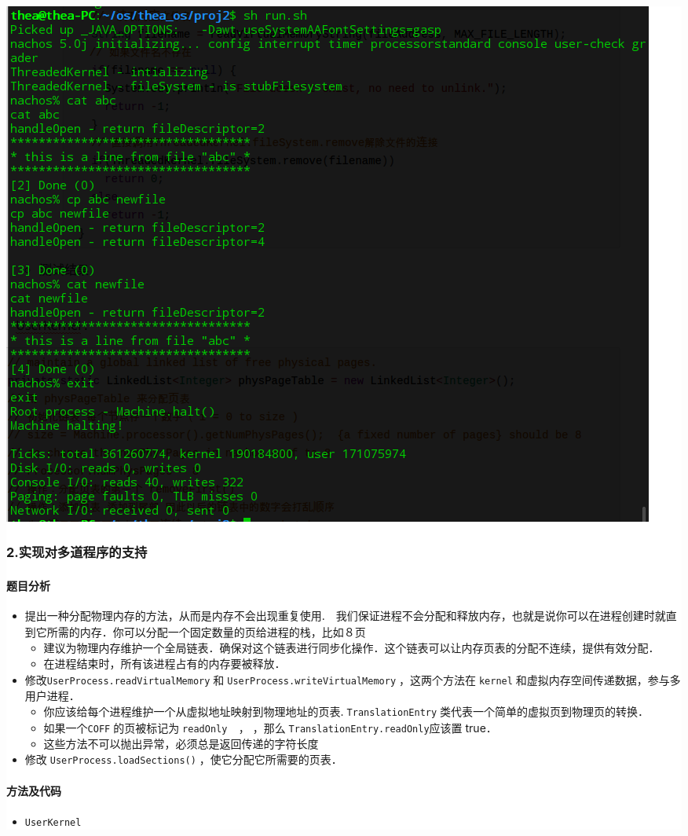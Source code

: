 ![](proj2.1.png)

### 2.实现对多道程序的支持

#### 题目分析

- 提出一种分配物理内存的方法，从而是内存不会出现重复使用.　我们保证进程不会分配和释放内存，也就是说你可以在进程创建时就直到它所需的内存．你可以分配一个固定数量的页给进程的栈，比如８页
  - 建议为物理内存维护一个全局链表．确保对这个链表进行同步化操作．这个链表可以让内存页表的分配不连续，提供有效分配．
  - 在进程结束时，所有该进程占有的内存要被释放．
- 修改`UserProcess.readVirtualMemory` 和 `UserProcess.writeVirtualMemory` ，这两个方法在 `kernel` 和虚拟内存空间传递数据，参与多用户进程． 
  - 你应该给每个进程维护一个从虚拟地址映射到物理地址的页表. 	`TranslationEntry` 类代表一个简单的虚拟页到物理页的转换．
  - 如果一个`COFF` 的页被标记为 `readOnly  `， ，那么 `TranslationEntry.readOnly`应该置 true．
  - 这些方法不可以抛出异常，必须总是返回传递的字符长度
- 修改 `UserProcess.loadSections()` ，使它分配它所需要的页表．

#### 方法及代码

- `UserKernel`
